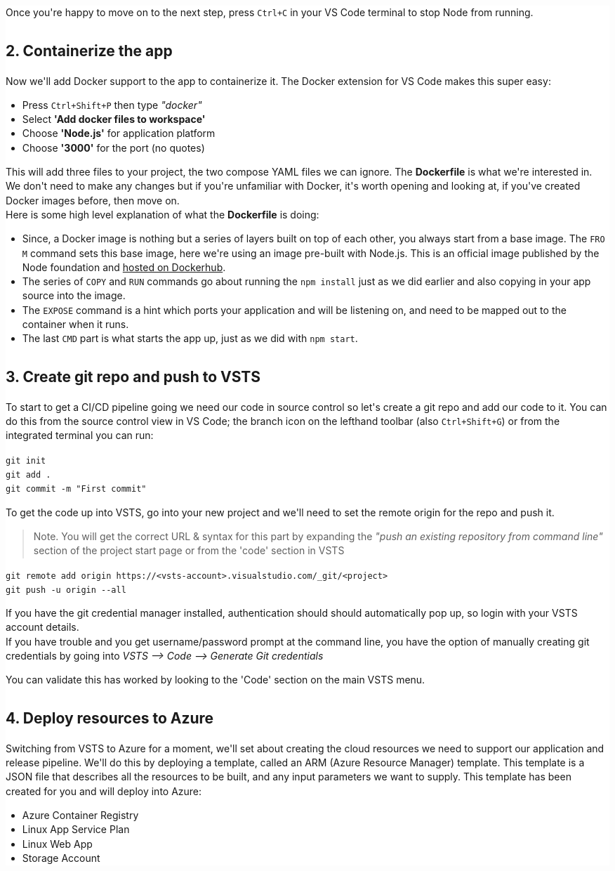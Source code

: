 Once you're happy to move on to the next step, press `Ctrl+C` in your VS Code terminal to stop Node from running.


## 2. Containerize the app 
Now we'll add Docker support to the app to containerize it. The Docker extension for VS Code makes this super easy:   
* Press `Ctrl+Shift+P` then type *"docker"*
* Select **'Add docker files to workspace'**
* Choose **'Node.js'** for application platform
* Choose **'3000'** for the port (no quotes)

This will add three files to your project, the two compose YAML files we can ignore. The **Dockerfile** is what we're interested in. We don't need to make any changes but if you're unfamiliar with Docker, it's worth opening and looking at, if you've created Docker images before, then move on.  
Here is some high level explanation of what the **Dockerfile** is doing:  
- Since, a Docker image is nothing but a series of layers built on top of each other, you always start from a base image. The `FROM` command sets this base image, here we're using an image pre-built with Node.js. This is an official image published by the Node foundation and [hosted on Dockerhub](https://hub.docker.com/_/node/).  
- The series of `COPY` and `RUN` commands go about running the `npm install` just as we did earlier and also copying in your app source into the image.  
- The `EXPOSE` command is a hint which ports your application and will be listening on, and need to be mapped out to the container when it runs.  
- The last `CMD` part is what starts the app up, just as we did with `npm start`.  


## 3. Create git repo and push to VSTS
To start to get a CI/CD pipeline going we need our code in source control so let's create a git repo and add our code to it. You can do this from the source control view in VS Code; the branch icon on the lefthand toolbar (also `Ctrl+Shift+G`) or from the integrated terminal you can run:
```
git init
git add .
git commit -m "First commit"
```
To get the code up into VSTS, go into your new project and we'll need to set the remote origin for the repo and push it.  
> Note. You will get the correct URL & syntax for this part by expanding the *"push an existing repository from command line"* section of the project start page or from the 'code' section in VSTS
```
git remote add origin https://<vsts-account>.visualstudio.com/_git/<project>
git push -u origin --all
```
If you have the git credential manager installed, authentication should should automatically pop up, so login with your VSTS account details.  
If you have trouble and you get username/password prompt at the command line, you have the option of manually creating git credentials by going into *VSTS --> Code --> Generate Git credentials*

You can validate this has worked by looking to the 'Code' section on the main VSTS menu.


## 4. Deploy resources to Azure
Switching from VSTS to Azure for a moment, we'll set about creating the cloud resources we need to support our application and release pipeline. We'll do this by deploying a template, called an ARM (Azure Resource Manager) template. This template is a JSON file that describes all the resources to be built, and any input parameters we want to supply. This template has been created for you and will deploy into Azure:
* Azure Container Registry
* Linux App Service Plan
* Linux Web App
* Storage Account
